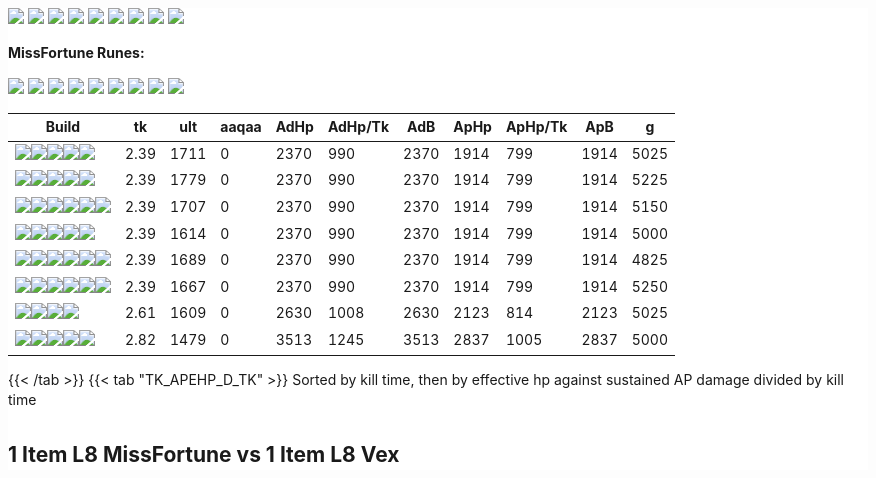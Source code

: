 



![](/Styles/Domination/Electrocute/Electrocute.png)
![](/Styles/Precision/AbsorbLife/AbsorbLife.png)
![](/Styles/Domination/TasteOfBlood/TasteOfBlood.png)
![](/Styles/Domination/EyeballCollection/EyeballCollection.png)
![](/Styles/Sorcery/ManaflowBand/ManaflowBand.png)
![](/Styles/Sorcery/Transcendence/Transcendence.png)
![](/StatMods/StatModsAttackSpeedIcon.png)
![](/StatMods/StatModsAdaptiveForceIcon.png)
![](/StatMods/StatModsHealthScalingIcon.png)



**MissFortune Runes:**


![](/Styles/Precision/PressTheAttack/PressTheAttack.png)
![](/Styles/Precision/Triumph.png)
![](/Styles/Precision/LegendAlacrity/LegendAlacrity.png)
![](/Styles/Precision/CutDown/CutDown.png)
![](/Styles/Sorcery/ManaflowBand/ManaflowBand.png)
![](/Styles/Sorcery/GatheringStorm/GatheringStorm.png)
![](/StatMods/StatModsAdaptiveForceIcon.png)
![](/StatMods/StatModsAdaptiveForceIcon.png)
![](/StatMods/StatModsHealthScalingIcon.png)





 Build |tk|ult|aaqaa|AdHp|AdHp/Tk|AdB|ApHp|ApHp/Tk|ApB|g
-|-|-|-|-|-|-|-|-|-|-
![](/item/6695.png)![](/item/1001.png)![](/item/1053.png)![](/item/1055.png)![](/item/1037.png)|2.39|1711|0|2370|990|2370|1914|799|1914|5025
![](/item/6701.png)![](/item/1001.png)![](/item/1053.png)![](/item/1055.png)![](/item/1037.png)|2.39|1779|0|2370|990|2370|1914|799|1914|5225
![](/item/3142.png)![](/item/1001.png)![](/item/1053.png)![](/item/1055.png)![](/item/1036.png)![](/item/1036.png)|2.39|1707|0|2370|990|2370|1914|799|1914|5150
![](/item/6699.png)![](/item/1001.png)![](/item/1053.png)![](/item/1055.png)![](/item/1036.png)|2.39|1614|0|2370|990|2370|1914|799|1914|5000
![](/item/3134.png)![](/item/1001.png)![](/item/1053.png)![](/item/1055.png)![](/item/1038.png)![](/item/1037.png)|2.39|1689|0|2370|990|2370|1914|799|1914|4825
![](/item/3004.png)![](/item/1001.png)![](/item/1053.png)![](/item/1055.png)![](/item/1036.png)![](/item/1036.png)|2.39|1667|0|2370|990|2370|1914|799|1914|5250
![](/item/3072.png)![](/item/1001.png)![](/item/1055.png)![](/item/1037.png)|2.61|1609|0|2630|1008|2630|2123|814|2123|5025
![](/item/6673.png)![](/item/1001.png)![](/item/1053.png)![](/item/1055.png)![](/item/1036.png)|2.82|1479|0|3513|1245|3513|2837|1005|2837|5000
{{< /tab >}}
{{< tab "TK_APEHP_D_TK" >}}
Sorted by kill time, then by effective hp against sustained AP damage divided by kill time
## 1 Item L8 MissFortune vs 1 Item L8 Vex

